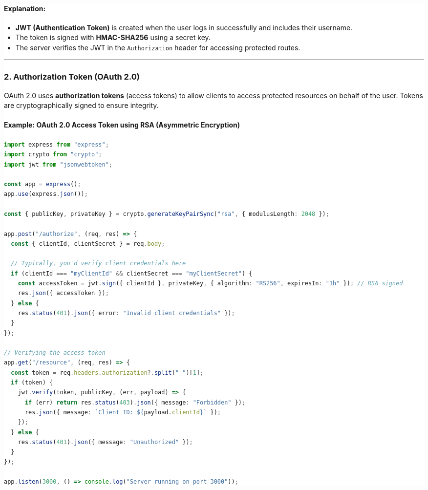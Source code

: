 #### **Explanation:**
- **JWT (Authentication Token)** is created when the user logs in successfully and includes their username.
- The token is signed with **HMAC-SHA256** using a secret key.
- The server verifies the JWT in the `Authorization` header for accessing protected routes.

---

### 2. **Authorization Token (OAuth 2.0)**

OAuth 2.0 uses **authorization tokens** (access tokens) to allow clients to access protected resources on behalf of the user. Tokens are cryptographically signed to ensure integrity.

#### **Example: OAuth 2.0 Access Token using RSA (Asymmetric Encryption)**

```typescript
import express from "express";
import crypto from "crypto";
import jwt from "jsonwebtoken";

const app = express();
app.use(express.json());

const { publicKey, privateKey } = crypto.generateKeyPairSync("rsa", { modulusLength: 2048 });

app.post("/authorize", (req, res) => {
  const { clientId, clientSecret } = req.body;

  // Typically, you'd verify client credentials here
  if (clientId === "myClientId" && clientSecret === "myClientSecret") {
    const accessToken = jwt.sign({ clientId }, privateKey, { algorithm: "RS256", expiresIn: "1h" }); // RSA signed
    res.json({ accessToken });
  } else {
    res.status(401).json({ error: "Invalid client credentials" });
  }
});

// Verifying the access token
app.get("/resource", (req, res) => {
  const token = req.headers.authorization?.split(" ")[1];
  if (token) {
    jwt.verify(token, publicKey, (err, payload) => {
      if (err) return res.status(403).json({ message: "Forbidden" });
      res.json({ message: `Client ID: ${payload.clientId}` });
    });
  } else {
    res.status(401).json({ message: "Unauthorized" });
  }
});

app.listen(3000, () => console.log("Server running on port 3000"));
```
